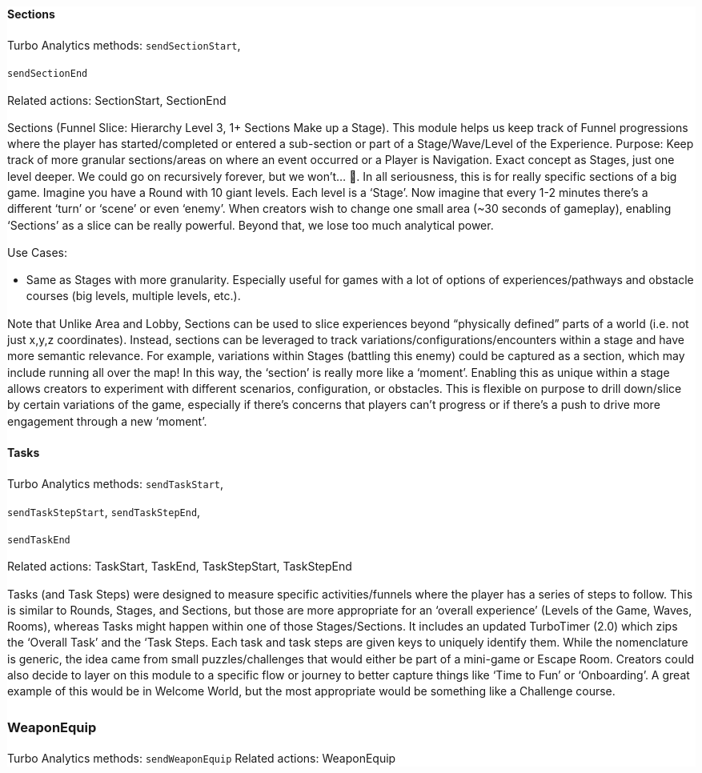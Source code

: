 #### Sections

Turbo Analytics methods: `sendSectionStart`, 

`sendSectionEnd`

Related actions: SectionStart, SectionEnd

Sections (Funnel Slice: Hierarchy Level 3, 1+ Sections Make up a Stage). This module helps us keep track of Funnel progressions where the player has started/completed or entered a sub-section or part of a Stage/Wave/Level of the Experience. Purpose: Keep track of more granular sections/areas on where an event occurred or a Player is Navigation. Exact concept as Stages, just one level deeper. We could go on recursively forever, but we won’t… 🙂. In all seriousness, this is for really specific sections of a big game. Imagine you have a Round with 10 giant levels. Each level is a ‘Stage’. Now imagine that every 1-2 minutes there’s a different ‘turn’ or ‘scene’ or even ‘enemy’. When creators wish to change one small area (~30 seconds of gameplay), enabling ‘Sections’ as a slice can be really powerful. Beyond that, we lose too much analytical power.

Use Cases:

*   Same as Stages with more granularity. Especially useful for games with a lot of options of experiences/pathways and obstacle courses (big levels, multiple levels, etc.).

Note that Unlike Area and Lobby, Sections can be used to slice experiences beyond “physically defined” parts of a world (i.e. not just x,y,z coordinates). Instead, sections can be leveraged to track variations/configurations/encounters within a stage and have more semantic relevance. For example, variations within Stages (battling this enemy) could be captured as a section, which may include running all over the map! In this way, the ‘section’ is really more like a ‘moment’. Enabling this as unique within a stage allows creators to experiment with different scenarios, configuration, or obstacles. This is flexible on purpose to drill down/slice by certain variations of the game, especially if there’s concerns that players can’t progress or if there’s a push to drive more engagement through a new ‘moment’.

#### Tasks

Turbo Analytics methods: `sendTaskStart`, 

`sendTaskStepStart`, `sendTaskStepEnd`, 

`sendTaskEnd`

Related actions: TaskStart, TaskEnd, TaskStepStart, TaskStepEnd

Tasks (and Task Steps) were designed to measure specific activities/funnels where the player has a series of steps to follow. This is similar to Rounds, Stages, and Sections, but those are more appropriate for an ‘overall experience’ (Levels of the Game, Waves, Rooms), whereas Tasks might happen within one of those Stages/Sections. It includes an updated TurboTimer (2.0) which zips the ‘Overall Task’ and the ‘Task Steps. Each task and task steps are given keys to uniquely identify them. While the nomenclature is generic, the idea came from small puzzles/challenges that would either be part of a mini-game or Escape Room. Creators could also decide to layer on this module to a specific flow or journey to better capture things like ‘Time to Fun’ or ‘Onboarding’. A great example of this would be in Welcome World, but the most appropriate would be something like a Challenge course.

### WeaponEquip

Turbo Analytics methods: `sendWeaponEquip` Related actions: WeaponEquip
